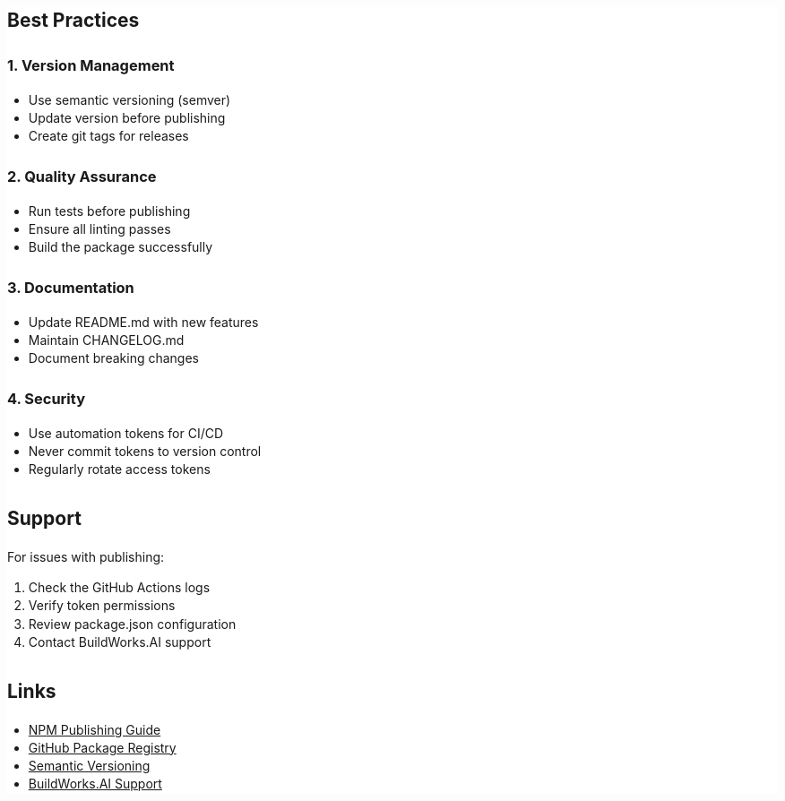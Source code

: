 ## Best Practices

### 1. Version Management
- Use semantic versioning (semver)
- Update version before publishing
- Create git tags for releases

### 2. Quality Assurance
- Run tests before publishing
- Ensure all linting passes
- Build the package successfully

### 3. Documentation
- Update README.md with new features
- Maintain CHANGELOG.md
- Document breaking changes

### 4. Security
- Use automation tokens for CI/CD
- Never commit tokens to version control
- Regularly rotate access tokens

## Support

For issues with publishing:
1. Check the GitHub Actions logs
2. Verify token permissions
3. Review package.json configuration
4. Contact BuildWorks.AI support

## Links

- [NPM Publishing Guide](https://docs.npmjs.com/packages-and-modules/contributing-packages-to-the-registry)
- [GitHub Package Registry](https://docs.github.com/en/packages/working-with-a-github-packages-registry/working-with-the-npm-registry)
- [Semantic Versioning](https://semver.org/)
- [BuildWorks.AI Support](https://buildworks.ai/support)
